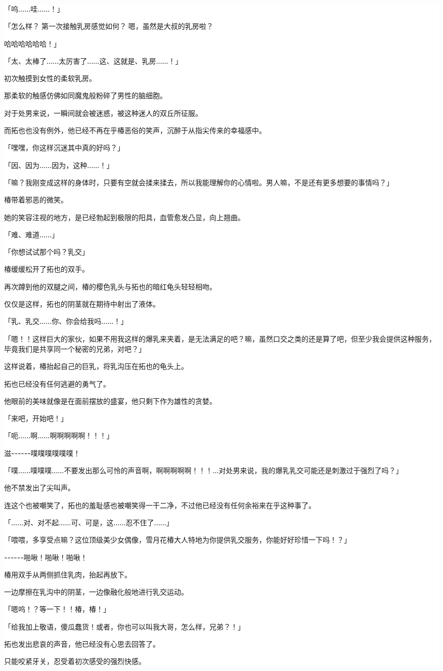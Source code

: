 「呜......哇......！」

「怎么样？ 第一次接触乳房感觉如何？ 嗯，虽然是大叔的乳房啦？

哈哈哈哈哈哈！」

「太、太棒了......太厉害了......这、这就是、乳房......！」

初次触摸到女性的柔软乳房。

那柔软的触感仿佛如同魔鬼般粉碎了男性的脑细胞。

对于处男来说，一瞬间就会被迷惑，被这种迷人的双丘所征服。

而拓也也没有例外，他已经不再在乎椿恶俗的笑声，沉醉于从指尖传来的幸福感中。

「嘿嘿，你这样沉迷其中真的好吗？」

「因、因为......因为，这种......！」

「嘛？我刚变成这样的身体时，只要有空就会揉来揉去，所以我能理解你的心情啦。男人嘛，不是还有更多想要的事情吗？」

椿带着邪恶的微笑。

她的笑容注视的地方，是已经勃起到极限的阳具，血管愈发凸显，向上翘曲。

「难、难道......」

「你想试试那个吗？乳交」

椿缓缓松开了拓也的双手。

再次蹲到他的双腿之间，椿的樱色乳头与拓也的暗红龟头轻轻相吻。

仅仅是这样，拓也的阴茎就在期待中射出了液体。

「乳、乳交......你、你会给我吗......！」

「嗯！！这样巨大的家伙，如果不用我这样的爆乳来夹着，是无法满足的吧？嘛，虽然口交之类的还是算了吧，但至少我会提供这种服务，毕竟我们是共享同一个秘密的兄弟，对吧？」

这样说着，椿抬起自己的巨乳，将乳沟压在拓也的龟头上。

拓也已经没有任何逃避的勇气了。

他眼前的美味就像是在面前摆放的盛宴，他只剩下作为雄性的贪婪。

「来吧，开始吧！」

「呃......啊......啊啊啊啊啊！！！」

滋------噗噗噗噗噗噗！

「噗......噗噗噗......不要发出那么可怜的声音啊，啊啊啊啊啊！！！...对处男来说，我的爆乳乳交可能还是刺激过于强烈了吗？」

他不禁发出了尖叫声。

连这个也被嘲笑了，拓也的羞耻感也被嘲笑得一干二净，不过他已经没有任何余裕来在乎这种事了。

「......对、对不起......可、可是，这......忍不住了......」

「喂喂，多享受点嘛？这位顶级美少女偶像，雪月花椿大人特地为你提供乳交服务，你能好好珍惜一下吗！？」

------啪啾！啪啾！啪啾！

椿用双手从两侧抓住乳肉，抬起再放下。

一边摩擦在乳沟中的阴茎，一边像融化般地进行乳交运动。

「嗯呜！？等一下！！椿，椿！」

「给我加上敬语，傻瓜蠢货！或者，你也可以叫我大哥，怎么样，兄弟？！」

拓也发出悲哀的声音，他已经没有心思去回答了。

只能咬紧牙关，忍受着初次感受的强烈快感。



